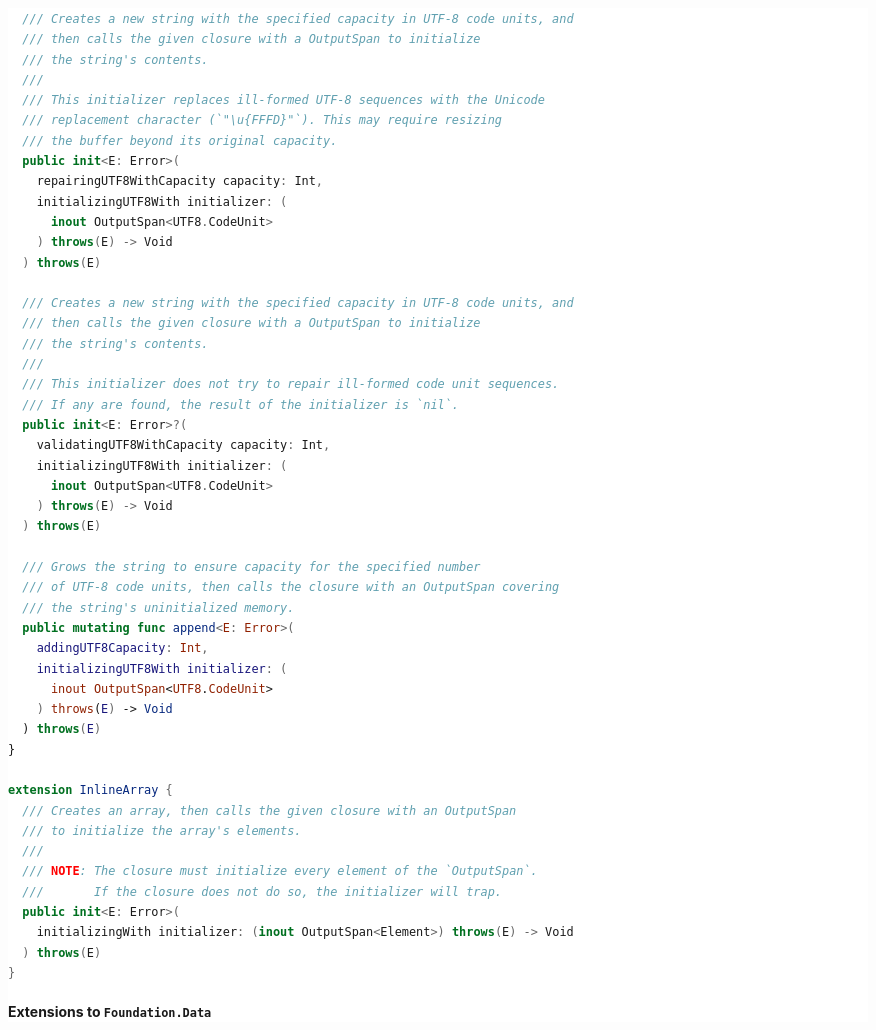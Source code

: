 ```swift
  /// Creates a new string with the specified capacity in UTF-8 code units, and
  /// then calls the given closure with a OutputSpan to initialize
  /// the string's contents.
  ///
  /// This initializer replaces ill-formed UTF-8 sequences with the Unicode
  /// replacement character (`"\u{FFFD}"`). This may require resizing
  /// the buffer beyond its original capacity.
  public init<E: Error>(
    repairingUTF8WithCapacity capacity: Int,
    initializingUTF8With initializer: (
      inout OutputSpan<UTF8.CodeUnit>
    ) throws(E) -> Void
  ) throws(E)

  /// Creates a new string with the specified capacity in UTF-8 code units, and
  /// then calls the given closure with a OutputSpan to initialize
  /// the string's contents.
  ///
  /// This initializer does not try to repair ill-formed code unit sequences.
  /// If any are found, the result of the initializer is `nil`.
  public init<E: Error>?(
    validatingUTF8WithCapacity capacity: Int,
    initializingUTF8With initializer: (
      inout OutputSpan<UTF8.CodeUnit>
    ) throws(E) -> Void
  ) throws(E)

  /// Grows the string to ensure capacity for the specified number
  /// of UTF-8 code units, then calls the closure with an OutputSpan covering
  /// the string's uninitialized memory.
  public mutating func append<E: Error>(
    addingUTF8Capacity: Int,
    initializingUTF8With initializer: (
      inout OutputSpan<UTF8.CodeUnit>
    ) throws(E) -> Void
  ) throws(E)
}

extension InlineArray {
  /// Creates an array, then calls the given closure with an OutputSpan
  /// to initialize the array's elements.
  ///
  /// NOTE: The closure must initialize every element of the `OutputSpan`.
  ///       If the closure does not do so, the initializer will trap.
  public init<E: Error>(
    initializingWith initializer: (inout OutputSpan<Element>) throws(E) -> Void
  ) throws(E)
}
```

#### Extensions to `Foundation.Data`
